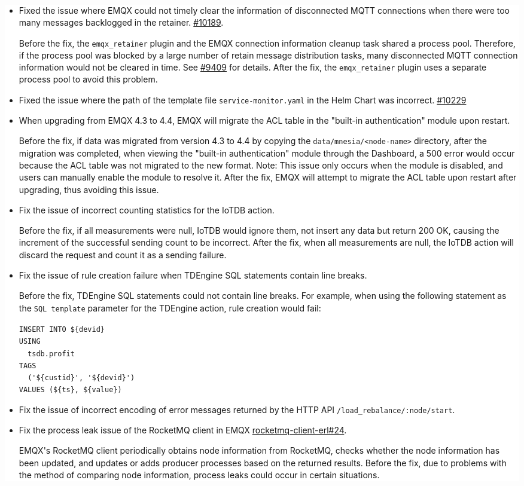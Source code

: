 - Fixed the issue where EMQX could not timely clear the information of disconnected MQTT connections when there were too many messages backlogged in the retainer. [#10189](https://github.com/emqx/emqx/pull/10189).

  Before the fix, the `emqx_retainer` plugin and the EMQX connection information cleanup task shared a process pool. Therefore, if the process pool was blocked by a large number of retain message distribution tasks, many disconnected MQTT connection information would not be cleared in time. See [#9409](https://github.com/emqx/emqx/issues/9409) for details.
  After the fix, the `emqx_retainer` plugin uses a separate process pool to avoid this problem.

- Fixed the issue where the path of the template file `service-monitor.yaml` in the Helm Chart was incorrect. [#10229](https://github.com/emqx/emqx/pull/10229)

- When upgrading from EMQX 4.3 to 4.4, EMQX will migrate the ACL table in the "built-in authentication" module upon restart.

  Before the fix, if data was migrated from version 4.3 to 4.4 by copying the `data/mnesia/<node-name>` directory, after the migration was completed,
  when viewing the "built-in authentication" module through the Dashboard, a 500 error would occur because the ACL table was not migrated to the new format.
  Note: This issue only occurs when the module is disabled, and users can manually enable the module to resolve it.
  After the fix, EMQX will attempt to migrate the ACL table upon restart after upgrading, thus avoiding this issue.

- Fix the issue of incorrect counting statistics for the IoTDB action.

  Before the fix, if all measurements were null, IoTDB would ignore them, not insert any data but return 200 OK, causing the increment of the successful sending count to be incorrect.
  After the fix, when all measurements are null, the IoTDB action will discard the request and count it as a sending failure.

- Fix the issue of rule creation failure when TDEngine SQL statements contain line breaks.

  Before the fix, TDEngine SQL statements could not contain line breaks. For example, when using the following statement as the `SQL template` parameter for the TDEngine action, rule creation would fail:

  ```
  INSERT INTO ${devid}
  USING
    tsdb.profit
  TAGS
    ('${custid}', '${devid}')
  VALUES (${ts}, ${value})
  ```

- Fix the issue of incorrect encoding of error messages returned by the HTTP API `/load_rebalance/:node/start`.

- Fix the process leak issue of the RocketMQ client in EMQX [rocketmq-client-erl#24](https://github.com/emqx/rocketmq-client-erl/pull/24).

  EMQX's RocketMQ client periodically obtains node information from RocketMQ, checks whether the node information has been updated, and updates or adds producer processes based on the returned results.
  Before the fix, due to problems with the method of comparing node information, process leaks could occur in certain situations.
